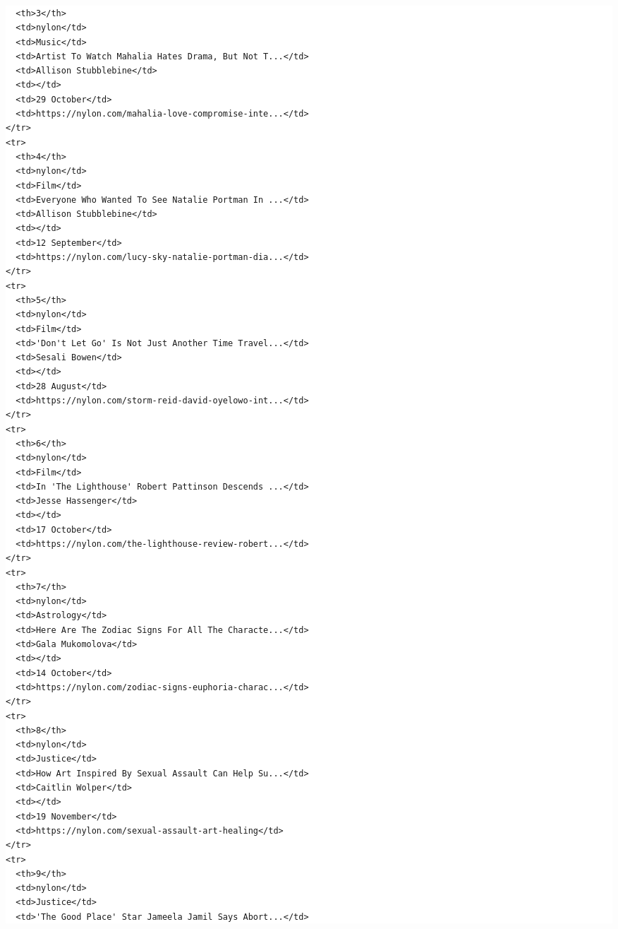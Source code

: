       <th>3</th>
      <td>nylon</td>
      <td>Music</td>
      <td>Artist To Watch Mahalia Hates Drama, But Not T...</td>
      <td>Allison Stubblebine</td>
      <td></td>
      <td>29 October</td>
      <td>https://nylon.com/mahalia-love-compromise-inte...</td>
    </tr>
    <tr>
      <th>4</th>
      <td>nylon</td>
      <td>Film</td>
      <td>Everyone Who Wanted To See Natalie Portman In ...</td>
      <td>Allison Stubblebine</td>
      <td></td>
      <td>12 September</td>
      <td>https://nylon.com/lucy-sky-natalie-portman-dia...</td>
    </tr>
    <tr>
      <th>5</th>
      <td>nylon</td>
      <td>Film</td>
      <td>'Don't Let Go' Is Not Just Another Time Travel...</td>
      <td>Sesali Bowen</td>
      <td></td>
      <td>28 August</td>
      <td>https://nylon.com/storm-reid-david-oyelowo-int...</td>
    </tr>
    <tr>
      <th>6</th>
      <td>nylon</td>
      <td>Film</td>
      <td>In 'The Lighthouse' Robert Pattinson Descends ...</td>
      <td>Jesse Hassenger</td>
      <td></td>
      <td>17 October</td>
      <td>https://nylon.com/the-lighthouse-review-robert...</td>
    </tr>
    <tr>
      <th>7</th>
      <td>nylon</td>
      <td>Astrology</td>
      <td>Here Are The Zodiac Signs For All The Characte...</td>
      <td>Gala Mukomolova</td>
      <td></td>
      <td>14 October</td>
      <td>https://nylon.com/zodiac-signs-euphoria-charac...</td>
    </tr>
    <tr>
      <th>8</th>
      <td>nylon</td>
      <td>Justice</td>
      <td>How Art Inspired By Sexual Assault Can Help Su...</td>
      <td>Caitlin Wolper</td>
      <td></td>
      <td>19 November</td>
      <td>https://nylon.com/sexual-assault-art-healing</td>
    </tr>
    <tr>
      <th>9</th>
      <td>nylon</td>
      <td>Justice</td>
      <td>'The Good Place' Star Jameela Jamil Says Abort...</td>